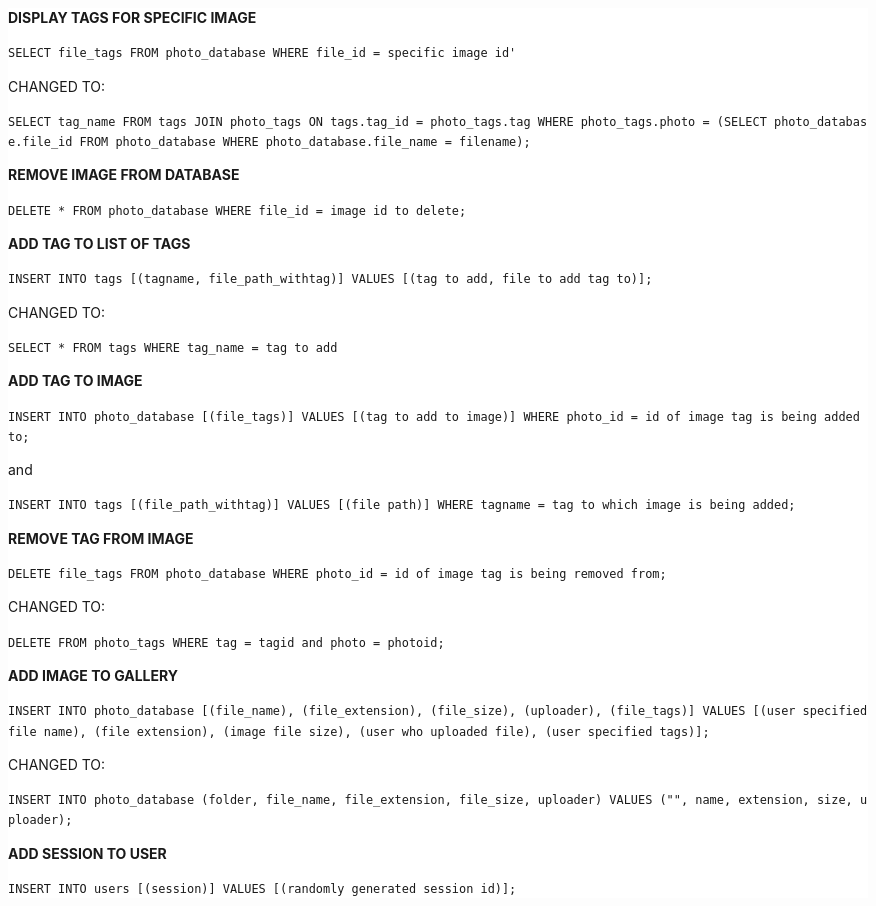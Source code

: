 **DISPLAY TAGS FOR SPECIFIC IMAGE**
```
SELECT file_tags FROM photo_database WHERE file_id = specific image id'
```
CHANGED TO:
```
SELECT tag_name FROM tags JOIN photo_tags ON tags.tag_id = photo_tags.tag WHERE photo_tags.photo = (SELECT photo_database.file_id FROM photo_database WHERE photo_database.file_name = filename);
```

**REMOVE IMAGE FROM DATABASE**
```
DELETE * FROM photo_database WHERE file_id = image id to delete;
```

**ADD TAG TO LIST OF TAGS**
```
INSERT INTO tags [(tagname, file_path_withtag)] VALUES [(tag to add, file to add tag to)];
```
CHANGED TO:
```
SELECT * FROM tags WHERE tag_name = tag to add
```

**ADD TAG TO IMAGE**
```
INSERT INTO photo_database [(file_tags)] VALUES [(tag to add to image)] WHERE photo_id = id of image tag is being added to;

```
and
```
INSERT INTO tags [(file_path_withtag)] VALUES [(file path)] WHERE tagname = tag to which image is being added;
```

**REMOVE TAG FROM IMAGE**
```
DELETE file_tags FROM photo_database WHERE photo_id = id of image tag is being removed from;
```
CHANGED TO:
```
DELETE FROM photo_tags WHERE tag = tagid and photo = photoid;
```

**ADD IMAGE TO GALLERY**
```
INSERT INTO photo_database [(file_name), (file_extension), (file_size), (uploader), (file_tags)] VALUES [(user specified file name), (file extension), (image file size), (user who uploaded file), (user specified tags)];
```
CHANGED TO:
```
INSERT INTO photo_database (folder, file_name, file_extension, file_size, uploader) VALUES ("", name, extension, size, uploader);
```

**ADD SESSION TO USER**
```
INSERT INTO users [(session)] VALUES [(randomly generated session id)];
```
